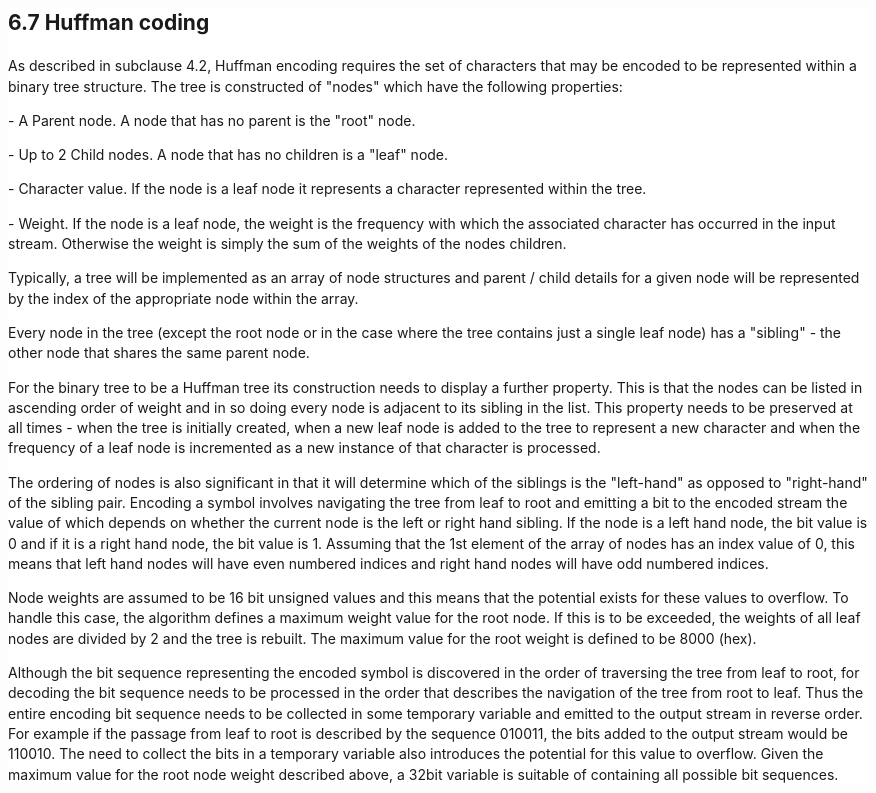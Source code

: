 6.7 Huffman coding
------------------

As described in subclause 4.2, Huffman encoding requires the set of
characters that may be encoded to be represented within a binary tree
structure. The tree is constructed of \"nodes\" which have the following
properties:

\- A Parent node. A node that has no parent is the \"root\" node.

\- Up to 2 Child nodes. A node that has no children is a \"leaf\" node.

\- Character value. If the node is a leaf node it represents a character
represented within the tree.

\- Weight. If the node is a leaf node, the weight is the frequency with
which the associated character has occurred in the input stream.
Otherwise the weight is simply the sum of the weights of the nodes
children.

Typically, a tree will be implemented as an array of node structures and
parent / child details for a given node will be represented by the index
of the appropriate node within the array.

Every node in the tree (except the root node or in the case where the
tree contains just a single leaf node) has a \"sibling\" - the other
node that shares the same parent node.

For the binary tree to be a Huffman tree its construction needs to
display a further property. This is that the nodes can be listed in
ascending order of weight and in so doing every node is adjacent to its
sibling in the list. This property needs to be preserved at all times -
when the tree is initially created, when a new leaf node is added to the
tree to represent a new character and when the frequency of a leaf node
is incremented as a new instance of that character is processed.

The ordering of nodes is also significant in that it will determine
which of the siblings is the \"left-hand\" as opposed to \"right-hand\"
of the sibling pair. Encoding a symbol involves navigating the tree from
leaf to root and emitting a bit to the encoded stream the value of which
depends on whether the current node is the left or right hand sibling.
If the node is a left hand node, the bit value is 0 and if it is a right
hand node, the bit value is 1. Assuming that the 1st element of the
array of nodes has an index value of 0, this means that left hand nodes
will have even numbered indices and right hand nodes will have odd
numbered indices.

Node weights are assumed to be 16 bit unsigned values and this means
that the potential exists for these values to overflow. To handle this
case, the algorithm defines a maximum weight value for the root node. If
this is to be exceeded, the weights of all leaf nodes are divided by 2
and the tree is rebuilt. The maximum value for the root weight is
defined to be 8000 (hex).

Although the bit sequence representing the encoded symbol is discovered
in the order of traversing the tree from leaf to root, for decoding the
bit sequence needs to be processed in the order that describes the
navigation of the tree from root to leaf. Thus the entire encoding bit
sequence needs to be collected in some temporary variable and emitted to
the output stream in reverse order. For example if the passage from leaf
to root is described by the sequence 010011, the bits added to the
output stream would be 110010. The need to collect the bits in a
temporary variable also introduces the potential for this value to
overflow. Given the maximum value for the root node weight described
above, a 32bit variable is suitable of containing all possible bit
sequences.
